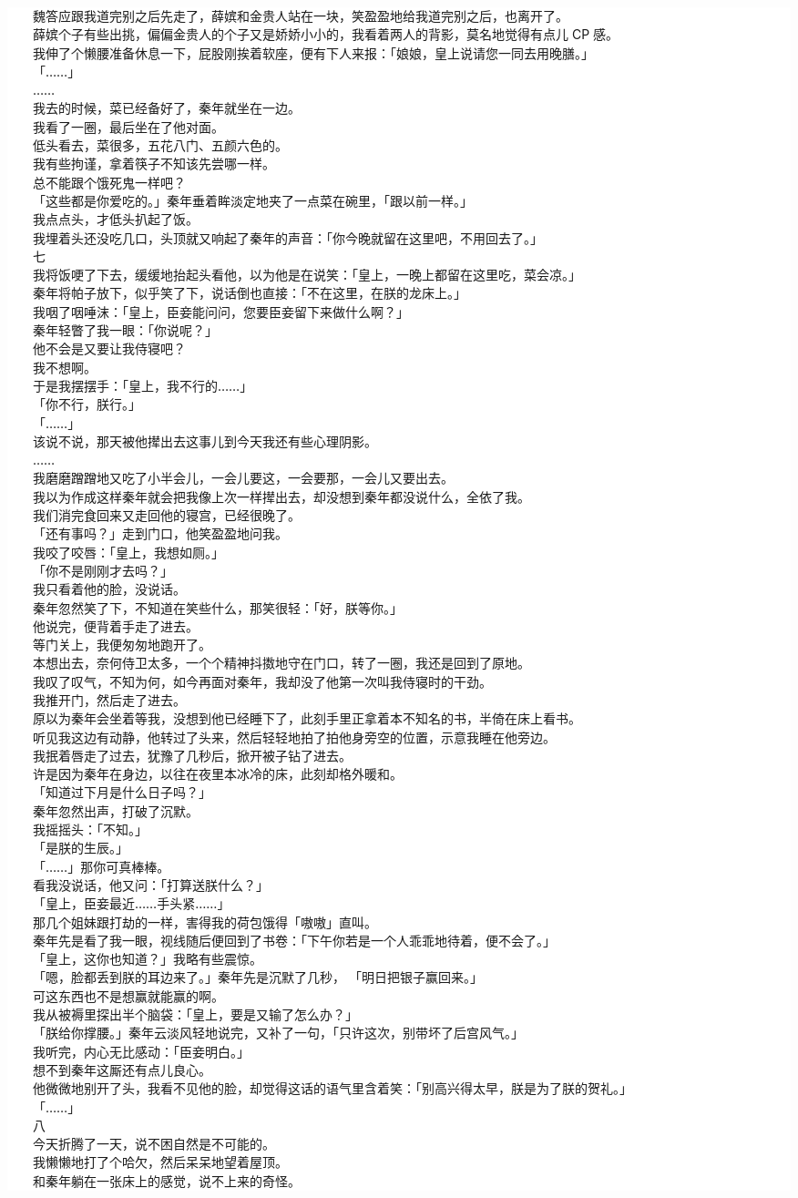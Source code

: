 &emsp;&emsp;魏答应跟我道完别之后先走了，薛嫔和金贵人站在一块，笑盈盈地给我道完别之后，也离开了。  
&emsp;&emsp;薛嫔个子有些出挑，偏偏金贵人的个子又是娇娇小小的，我看着两人的背影，莫名地觉得有点儿 CP 感。  
&emsp;&emsp;我伸了个懒腰准备休息一下，屁股刚挨着软座，便有下人来报：「娘娘，皇上说请您一同去用晚膳。」  
&emsp;&emsp;「……」  
&emsp;&emsp;……  
&emsp;&emsp;我去的时候，菜已经备好了，秦年就坐在一边。  
&emsp;&emsp;我看了一圈，最后坐在了他对面。  
&emsp;&emsp;低头看去，菜很多，五花八门、五颜六色的。  
&emsp;&emsp;我有些拘谨，拿着筷子不知该先尝哪一样。  
&emsp;&emsp;总不能跟个饿死鬼一样吧？  
&emsp;&emsp;「这些都是你爱吃的。」秦年垂着眸淡定地夹了一点菜在碗里，「跟以前一样。」  
&emsp;&emsp;我点点头，才低头扒起了饭。  
&emsp;&emsp;我埋着头还没吃几口，头顶就又响起了秦年的声音：「你今晚就留在这里吧，不用回去了。」  
&emsp;&emsp;七  
&emsp;&emsp;我将饭哽了下去，缓缓地抬起头看他，以为他是在说笑：「皇上，一晚上都留在这里吃，菜会凉。」  
&emsp;&emsp;秦年将帕子放下，似乎笑了下，说话倒也直接：「不在这里，在朕的龙床上。」  
&emsp;&emsp;我咽了咽唾沫：「皇上，臣妾能问问，您要臣妾留下来做什么啊？」  
&emsp;&emsp;秦年轻瞥了我一眼：「你说呢？」  
&emsp;&emsp;他不会是又要让我侍寝吧？  
&emsp;&emsp;我不想啊。  
&emsp;&emsp;于是我摆摆手：「皇上，我不行的……」  
&emsp;&emsp;「你不行，朕行。」  
&emsp;&emsp;「……」  
&emsp;&emsp;该说不说，那天被他撵出去这事儿到今天我还有些心理阴影。  
&emsp;&emsp;……  
&emsp;&emsp;我磨磨蹭蹭地又吃了小半会儿，一会儿要这，一会要那，一会儿又要出去。  
&emsp;&emsp;我以为作成这样秦年就会把我像上次一样撵出去，却没想到秦年都没说什么，全依了我。  
&emsp;&emsp;我们消完食回来又走回他的寝宫，已经很晚了。  
&emsp;&emsp;「还有事吗？」走到门口，他笑盈盈地问我。  
&emsp;&emsp;我咬了咬唇：「皇上，我想如厕。」  
&emsp;&emsp;「你不是刚刚才去吗？」  
&emsp;&emsp;我只看着他的脸，没说话。  
&emsp;&emsp;秦年忽然笑了下，不知道在笑些什么，那笑很轻：「好，朕等你。」  
&emsp;&emsp;他说完，便背着手走了进去。  
&emsp;&emsp;等门关上，我便匆匆地跑开了。  
&emsp;&emsp;本想出去，奈何侍卫太多，一个个精神抖擞地守在门口，转了一圈，我还是回到了原地。  
&emsp;&emsp;我叹了叹气，不知为何，如今再面对秦年，我却没了他第一次叫我侍寝时的干劲。  
&emsp;&emsp;我推开门，然后走了进去。  
&emsp;&emsp;原以为秦年会坐着等我，没想到他已经睡下了，此刻手里正拿着本不知名的书，半倚在床上看书。  
&emsp;&emsp;听见我这边有动静，他转过了头来，然后轻轻地拍了拍他身旁空的位置，示意我睡在他旁边。  
&emsp;&emsp;我抿着唇走了过去，犹豫了几秒后，掀开被子钻了进去。  
&emsp;&emsp;许是因为秦年在身边，以往在夜里本冰冷的床，此刻却格外暖和。  
&emsp;&emsp;「知道过下月是什么日子吗？」  
&emsp;&emsp;秦年忽然出声，打破了沉默。  
&emsp;&emsp;我摇摇头：「不知。」  
&emsp;&emsp;「是朕的生辰。」  
&emsp;&emsp;「……」那你可真棒棒。  
&emsp;&emsp;看我没说话，他又问：「打算送朕什么？」  
&emsp;&emsp;「皇上，臣妾最近……手头紧……」  
&emsp;&emsp;那几个姐妹跟打劫的一样，害得我的荷包饿得「嗷嗷」直叫。  
&emsp;&emsp;秦年先是看了我一眼，视线随后便回到了书卷：「下午你若是一个人乖乖地待着，便不会了。」  
&emsp;&emsp;「皇上，这你也知道？」我略有些震惊。  
&emsp;&emsp;「嗯，脸都丢到朕的耳边来了。」秦年先是沉默了几秒， 「明日把银子赢回来。」  
&emsp;&emsp;可这东西也不是想赢就能赢的啊。  
&emsp;&emsp;我从被褥里探出半个脑袋：「皇上，要是又输了怎么办？」  
&emsp;&emsp;「朕给你撑腰。」秦年云淡风轻地说完，又补了一句，「只许这次，别带坏了后宫风气。」  
&emsp;&emsp;我听完，内心无比感动：「臣妾明白。」  
&emsp;&emsp;想不到秦年这厮还有点儿良心。  
&emsp;&emsp;他微微地别开了头，我看不见他的脸，却觉得这话的语气里含着笑：「别高兴得太早，朕是为了朕的贺礼。」  
&emsp;&emsp;「……」  
&emsp;&emsp;八  
&emsp;&emsp;今天折腾了一天，说不困自然是不可能的。  
&emsp;&emsp;我懒懒地打了个哈欠，然后呆呆地望着屋顶。  
&emsp;&emsp;和秦年躺在一张床上的感觉，说不上来的奇怪。  